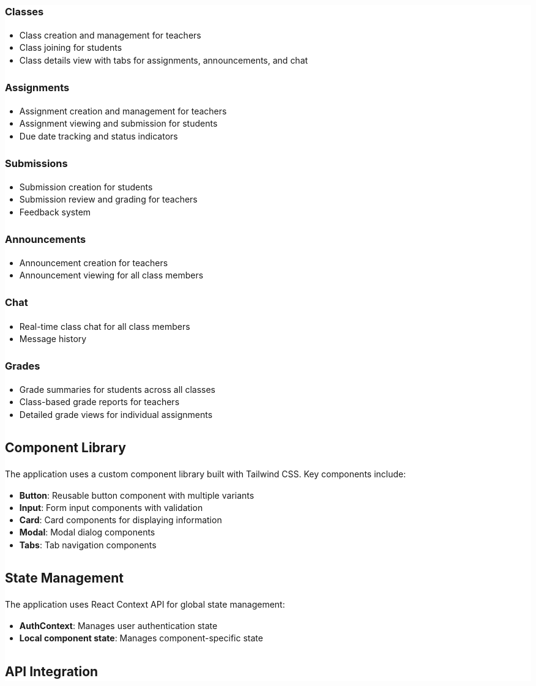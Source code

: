 ### Classes

- Class creation and management for teachers
- Class joining for students
- Class details view with tabs for assignments, announcements, and chat

### Assignments

- Assignment creation and management for teachers
- Assignment viewing and submission for students
- Due date tracking and status indicators

### Submissions

- Submission creation for students
- Submission review and grading for teachers
- Feedback system

### Announcements

- Announcement creation for teachers
- Announcement viewing for all class members

### Chat

- Real-time class chat for all class members
- Message history

### Grades

- Grade summaries for students across all classes
- Class-based grade reports for teachers
- Detailed grade views for individual assignments

## Component Library

The application uses a custom component library built with Tailwind CSS. Key components include:

- **Button**: Reusable button component with multiple variants
- **Input**: Form input components with validation
- **Card**: Card components for displaying information
- **Modal**: Modal dialog components
- **Tabs**: Tab navigation components

## State Management

The application uses React Context API for global state management:

- **AuthContext**: Manages user authentication state
- **Local component state**: Manages component-specific state

## API Integration
